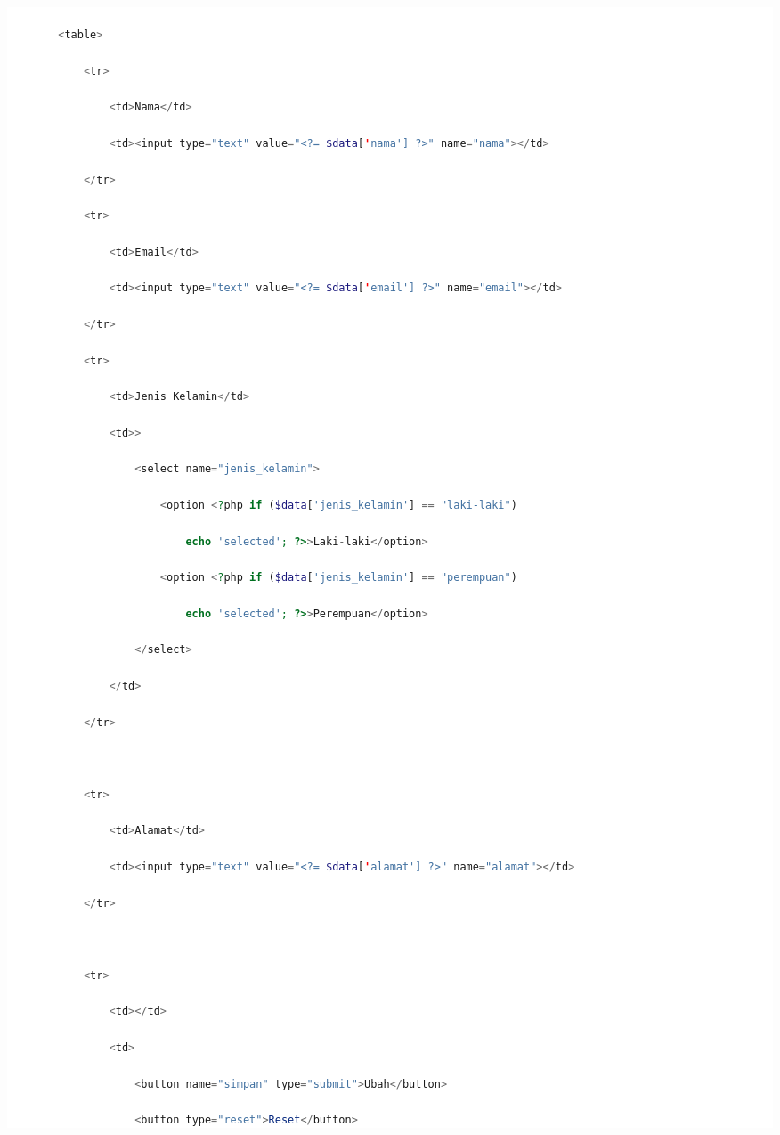 ```php

        <table>

            <tr>

                <td>Nama</td>

                <td><input type="text" value="<?= $data['nama'] ?>" name="nama"></td>

            </tr>

            <tr>

                <td>Email</td>

                <td><input type="text" value="<?= $data['email'] ?>" name="email"></td>

            </tr>

            <tr>

                <td>Jenis Kelamin</td>

                <td>>

                    <select name="jenis_kelamin">

                        <option <?php if ($data['jenis_kelamin'] == "laki-laki")

                            echo 'selected'; ?>>Laki-laki</option>

                        <option <?php if ($data['jenis_kelamin'] == "perempuan")

                            echo 'selected'; ?>>Perempuan</option>

                    </select>

                </td>

            </tr>

  

            <tr>

                <td>Alamat</td>

                <td><input type="text" value="<?= $data['alamat'] ?>" name="alamat"></td>

            </tr>

  

            <tr>

                <td></td>

                <td>

                    <button name="simpan" type="submit">Ubah</button>

                    <button type="reset">Reset</button>

```
